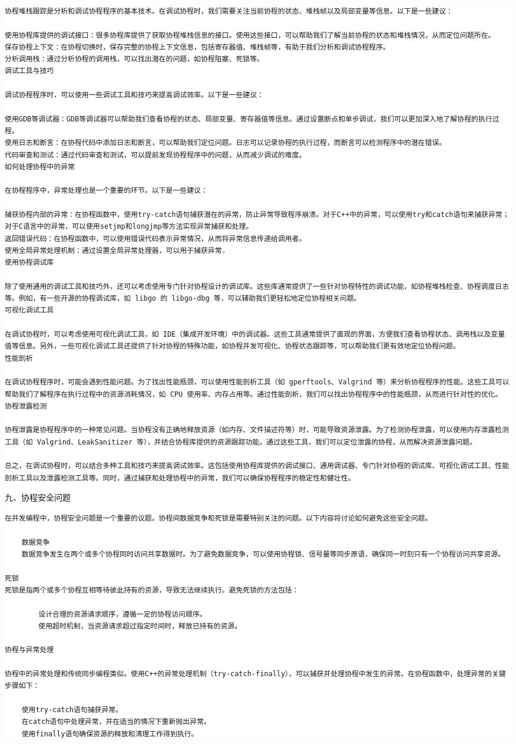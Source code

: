     协程堆栈跟踪是分析和调试协程程序的基本技术。在调试协程时，我们需要关注当前协程的状态、堆栈帧以及局部变量等信息。以下是一些建议：

    使用协程库提供的调试接口：很多协程库提供了获取协程堆栈信息的接口。使用这些接口，可以帮助我们了解当前协程的状态和堆栈情况，从而定位问题所在。
    保存协程上下文：在协程切换时，保存完整的协程上下文信息，包括寄存器值、堆栈帧等，有助于我们分析和调试协程程序。
    分析调用栈：通过分析协程的调用栈，可以找出潜在的问题，如协程阻塞、死锁等。
    调试工具与技巧

    调试协程程序时，可以使用一些调试工具和技巧来提高调试效率。以下是一些建议：

    使用GDB等调试器：GDB等调试器可以帮助我们查看协程的状态、局部变量、寄存器值等信息。通过设置断点和单步调试，我们可以更加深入地了解协程的执行过程。
    使用日志和断言：在协程代码中添加日志和断言，可以帮助我们定位问题。日志可以记录协程的执行过程，而断言可以检测程序中的潜在错误。
    代码审查和测试：通过代码审查和测试，可以提前发现协程程序中的问题，从而减少调试的难度。
    如何处理协程中的异常

    在协程程序中，异常处理也是一个重要的环节。以下是一些建议：

    捕获协程内部的异常：在协程函数中，使用try-catch语句捕获潜在的异常，防止异常导致程序崩溃。对于C++中的异常，可以使用try和catch语句来捕获异常；对于C语言中的异常，可以使用setjmp和longjmp等方法实现异常捕获和处理。
    返回错误代码：在协程函数中，可以使用错误代码表示异常情况，从而将异常信息传递给调用者。
    使用全局异常处理机制：通过设置全局异常处理器，可以用于捕获异常.
    使用协程调试库

    除了使用通用的调试工具和技巧外，还可以考虑使用专门针对协程设计的调试库。这些库通常提供了一些针对协程特性的调试功能，如协程堆栈检查、协程调度日志等。例如，有一些开源的协程调试库，如 libgo 的 libgo-dbg 等，可以辅助我们更轻松地定位协程相关问题。
    可视化调试工具

    在调试协程时，可以考虑使用可视化调试工具，如 IDE（集成开发环境）中的调试器。这些工具通常提供了直观的界面，方便我们查看协程状态、调用栈以及变量值等信息。另外，一些可视化调试工具还提供了针对协程的特殊功能，如协程并发可视化、协程状态跟踪等，可以帮助我们更有效地定位协程问题。
    性能剖析

    在调试协程程序时，可能会遇到性能问题。为了找出性能瓶颈，可以使用性能剖析工具（如 gperftools、Valgrind 等）来分析协程程序的性能。这些工具可以帮助我们了解程序在执行过程中的资源消耗情况，如 CPU 使用率、内存占用等。通过性能剖析，我们可以找出协程程序中的性能瓶颈，从而进行针对性的优化。
    协程泄露检测

    协程泄露是协程程序中的一种常见问题。当协程没有正确地释放资源（如内存、文件描述符等）时，可能导致资源泄露。为了检测协程泄露，可以使用内存泄露检测工具（如 Valgrind、LeakSanitizer 等），并结合协程库提供的资源跟踪功能。通过这些工具，我们可以定位泄露的协程，从而解决资源泄露问题。

    总之，在调试协程时，可以结合多种工具和技巧来提高调试效率。这包括使用协程库提供的调试接口、通用调试器、专门针对协程的调试库、可视化调试工具、性能剖析工具以及泄露检测工具等。同时，通过捕获和处理协程中的异常，我们可以确保协程程序的稳定性和健壮性。

九、协程安全问题

    在并发编程中，协程安全问题是一个重要的议题。协程间数据竞争和死锁是需要特别关注的问题。以下内容将讨论如何避免这些安全问题。

        数据竞争
        数据竞争发生在两个或多个协程同时访问共享数据时。为了避免数据竞争，可以使用协程锁、信号量等同步原语，确保同一时刻只有一个协程访问共享资源。

    死锁
    死锁是指两个或多个协程互相等待彼此持有的资源，导致无法继续执行。避免死锁的方法包括：

            设计合理的资源请求顺序，遵循一定的协程访问顺序。
            使用超时机制，当资源请求超过指定时间时，释放已持有的资源。

    协程与异常处理

    协程中的异常处理和传统同步编程类似。使用C++的异常处理机制（try-catch-finally），可以捕获并处理协程中发生的异常。在协程函数中，处理异常的关键步骤如下：

        使用try-catch语句捕获异常。
        在catch语句中处理异常，并在适当的情况下重新抛出异常。
        使用finally语句确保资源的释放和清理工作得到执行。
